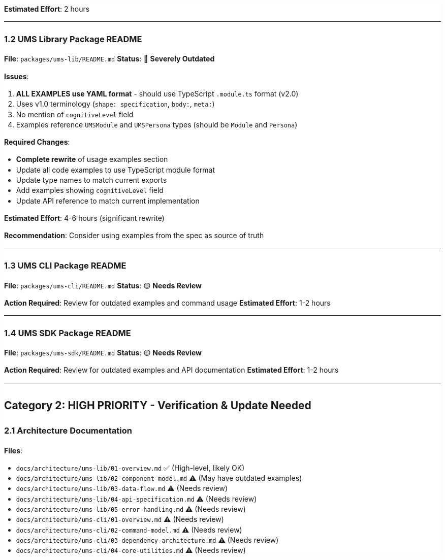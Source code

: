**Estimated Effort**: 2 hours

---

### 1.2 UMS Library Package README

**File**: `packages/ums-lib/README.md`
**Status**: 🔴 **Severely Outdated**

**Issues**:
1. **ALL EXAMPLES use YAML format** - should use TypeScript `.module.ts` format (v2.0)
2. Uses v1.0 terminology (`shape: specification`, `body:`, `meta:`)
3. No mention of `cognitiveLevel` field
4. Examples reference `UMSModule` and `UMSPersona` types (should be `Module` and `Persona`)

**Required Changes**:
- **Complete rewrite** of usage examples section
- Update all code examples to use TypeScript module format
- Update type names to match current exports
- Add examples showing `cognitiveLevel` field
- Update API reference to match current implementation

**Estimated Effort**: 4-6 hours (significant rewrite)

**Recommendation**: Consider using examples from the spec as source of truth

---

### 1.3 UMS CLI Package README

**File**: `packages/ums-cli/README.md`
**Status**: 🟡 **Needs Review**

**Action Required**: Review for outdated examples and command usage
**Estimated Effort**: 1-2 hours

---

### 1.4 UMS SDK Package README

**File**: `packages/ums-sdk/README.md`
**Status**: 🟡 **Needs Review**

**Action Required**: Review for outdated examples and API documentation
**Estimated Effort**: 1-2 hours

---

## Category 2: HIGH PRIORITY - Verification & Update Needed

### 2.1 Architecture Documentation

**Files**:
- `docs/architecture/ums-lib/01-overview.md` ✅ (High-level, likely OK)
- `docs/architecture/ums-lib/02-component-model.md` ⚠️ (May have outdated examples)
- `docs/architecture/ums-lib/03-data-flow.md` ⚠️ (Needs review)
- `docs/architecture/ums-lib/04-api-specification.md` ⚠️ (Needs review)
- `docs/architecture/ums-lib/05-error-handling.md` ⚠️ (Needs review)
- `docs/architecture/ums-cli/01-overview.md` ⚠️ (Needs review)
- `docs/architecture/ums-cli/02-command-model.md` ⚠️ (Needs review)
- `docs/architecture/ums-cli/03-dependency-architecture.md` ⚠️ (Needs review)
- `docs/architecture/ums-cli/04-core-utilities.md` ⚠️ (Needs review)
